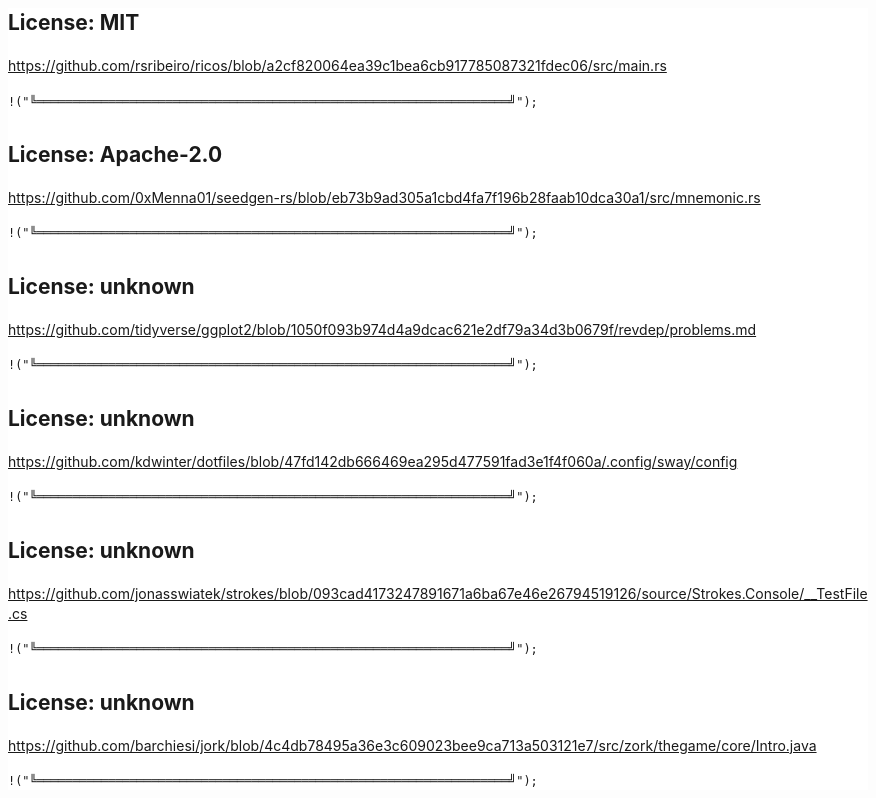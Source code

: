 
## License: MIT
https://github.com/rsribeiro/ricos/blob/a2cf820064ea39c1bea6cb917785087321fdec06/src/main.rs

```
!("╚══════════════════════════════════════════════════════════════════╝");
```


## License: Apache-2.0
https://github.com/0xMenna01/seedgen-rs/blob/eb73b9ad305a1cbd4fa7f196b28faab10dca30a1/src/mnemonic.rs

```
!("╚══════════════════════════════════════════════════════════════════╝");
```


## License: unknown
https://github.com/tidyverse/ggplot2/blob/1050f093b974d4a9dcac621e2df79a34d3b0679f/revdep/problems.md

```
!("╚══════════════════════════════════════════════════════════════════╝");

```


## License: unknown
https://github.com/kdwinter/dotfiles/blob/47fd142db666469ea295d477591fad3e1f4f060a/.config/sway/config

```
!("╚══════════════════════════════════════════════════════════════════╝");

```


## License: unknown
https://github.com/jonasswiatek/strokes/blob/093cad4173247891671a6ba67e46e26794519126/source/Strokes.Console/__TestFile.cs

```
!("╚══════════════════════════════════════════════════════════════════╝");

```


## License: unknown
https://github.com/barchiesi/jork/blob/4c4db78495a36e3c609023bee9ca713a503121e7/src/zork/thegame/core/Intro.java

```
!("╚══════════════════════════════════════════════════════════════════╝");

```
